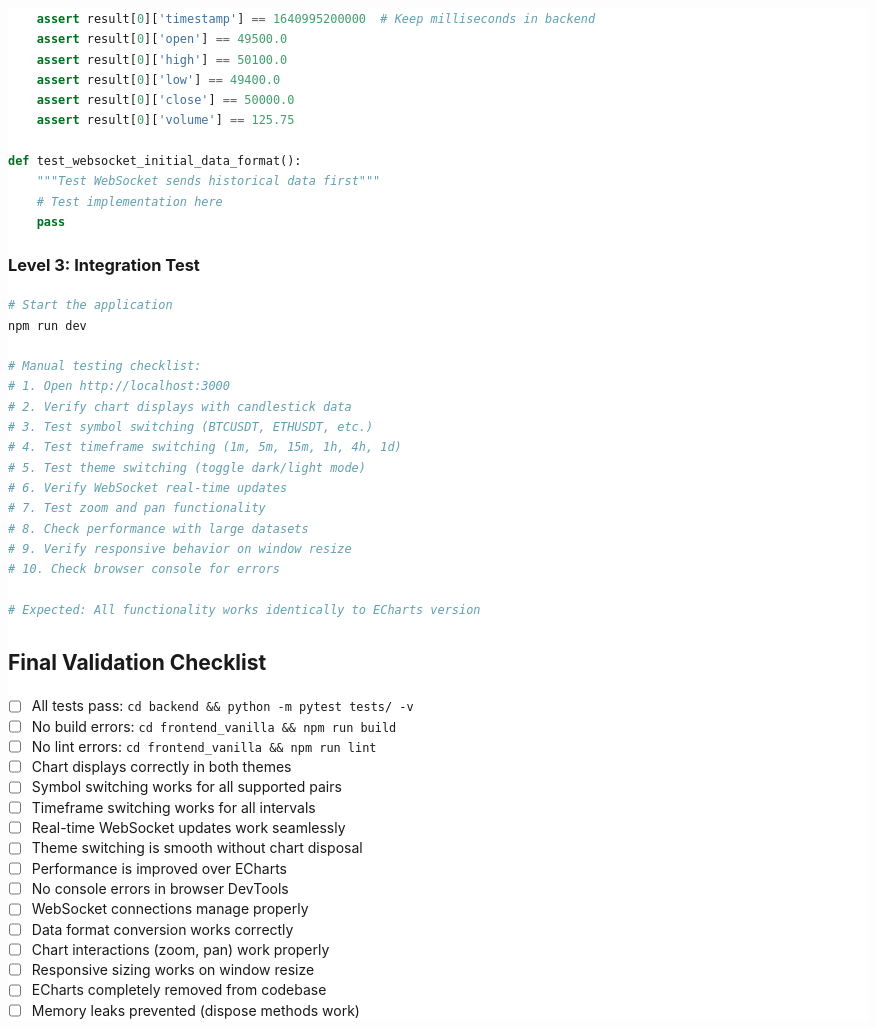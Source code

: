 ```python
    assert result[0]['timestamp'] == 1640995200000  # Keep milliseconds in backend
    assert result[0]['open'] == 49500.0
    assert result[0]['high'] == 50100.0
    assert result[0]['low'] == 49400.0
    assert result[0]['close'] == 50000.0
    assert result[0]['volume'] == 125.75

def test_websocket_initial_data_format():
    """Test WebSocket sends historical data first"""
    # Test implementation here
    pass
```

### Level 3: Integration Test

```bash
# Start the application
npm run dev

# Manual testing checklist:
# 1. Open http://localhost:3000
# 2. Verify chart displays with candlestick data
# 3. Test symbol switching (BTCUSDT, ETHUSDT, etc.)
# 4. Test timeframe switching (1m, 5m, 15m, 1h, 4h, 1d)
# 5. Test theme switching (toggle dark/light mode)
# 6. Verify WebSocket real-time updates
# 7. Test zoom and pan functionality
# 8. Check performance with large datasets
# 9. Verify responsive behavior on window resize
# 10. Check browser console for errors

# Expected: All functionality works identically to ECharts version
```

## Final Validation Checklist

- [ ] All tests pass: `cd backend && python -m pytest tests/ -v`
- [ ] No build errors: `cd frontend_vanilla && npm run build`
- [ ] No lint errors: `cd frontend_vanilla && npm run lint`
- [ ] Chart displays correctly in both themes
- [ ] Symbol switching works for all supported pairs
- [ ] Timeframe switching works for all intervals
- [ ] Real-time WebSocket updates work seamlessly
- [ ] Theme switching is smooth without chart disposal
- [ ] Performance is improved over ECharts
- [ ] No console errors in browser DevTools
- [ ] WebSocket connections manage properly
- [ ] Data format conversion works correctly
- [ ] Chart interactions (zoom, pan) work properly
- [ ] Responsive sizing works on window resize
- [ ] ECharts completely removed from codebase
- [ ] Memory leaks prevented (dispose methods work)

